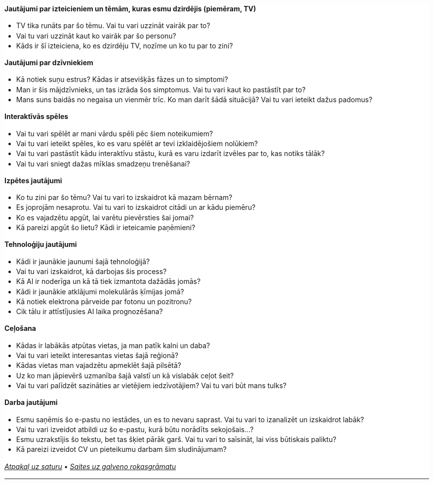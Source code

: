 **Jautājumi par izteicieniem un tēmām, kuras esmu dzirdējis (piemēram, TV)**
- TV tika runāts par šo tēmu. Vai tu vari uzzināt vairāk par to?
- Vai tu vari uzzināt kaut ko vairāk par šo personu?
- Kāds ir šī izteiciena, ko es dzirdēju TV, nozīme un ko tu par to zini?

**Jautājumi par dzīvniekiem**
- Kā notiek suņu estrus? Kādas ir atsevišķās fāzes un to simptomi?
- Man ir šis mājdzīvnieks, un tas izrāda šos simptomus. Vai tu vari kaut ko pastāstīt par to?
- Mans suns baidās no negaisa un vienmēr trīc. Ko man darīt šādā situācijā? Vai tu vari ieteikt dažus padomus?

**Interaktīvās spēles**
- Vai tu vari spēlēt ar mani vārdu spēli pēc šiem noteikumiem?
- Vai tu vari ieteikt spēles, ko es varu spēlēt ar tevi izklaidējošiem nolūkiem?
- Vai tu vari pastāstīt kādu interaktīvu stāstu, kurā es varu izdarīt izvēles par to, kas notiks tālāk?
- Vai tu vari sniegt dažas mīklas smadzeņu trenēšanai?

**Izpētes jautājumi**
- Ko tu zini par šo tēmu? Vai tu vari to izskaidrot kā mazam bērnam?
- Es joprojām nesaprotu. Vai tu vari to izskaidrot citādi un ar kādu piemēru?
- Ko es vajadzētu apgūt, lai varētu pievērsties šai jomai?
- Kā pareizi apgūt šo lietu? Kādi ir ieteicamie paņēmieni?

**Tehnoloģiju jautājumi**
- Kādi ir jaunākie jaunumi šajā tehnoloģijā?
- Vai tu vari izskaidrot, kā darbojas šis process?
- Kā AI ir noderīga un kā tā tiek izmantota dažādās jomās?
- Kādi ir jaunākie atklājumi molekulārās ķīmijas jomā?
- Kā notiek elektrona pārveide par fotonu un pozitronu?
- Cik tālu ir attīstījusies AI laika prognozēšana?

**Ceļošana**
- Kādas ir labākās atpūtas vietas, ja man patīk kalni un daba?
- Vai tu vari ieteikt interesantas vietas šajā reģionā?
- Kādas vietas man vajadzētu apmeklēt šajā pilsētā?
- Uz ko man jāpievērš uzmanība šajā valstī un kā vislabāk ceļot šeit?
- Vai tu vari palīdzēt sazināties ar vietējiem iedzīvotājiem? Vai tu vari būt mans tulks?

**Darba jautājumi**
- Esmu saņēmis šo e-pastu no iestādes, un es to nevaru saprast. Vai tu vari to izanalizēt un izskaidrot labāk?
- Vai tu vari izveidot atbildi uz šo e-pastu, kurā būtu norādīts sekojošais...?
- Esmu uzrakstījis šo tekstu, bet tas šķiet pārāk garš. Vai tu vari to saīsināt, lai viss būtiskais paliktu?
- Kā pareizi izveidot CV un pieteikumu darbam šim sludinājumam?

[*Atpakaļ uz saturu*](#saturu) • [*Saites uz galveno rokasgrāmatu*](../EN/AI-manual-en.md)

---
